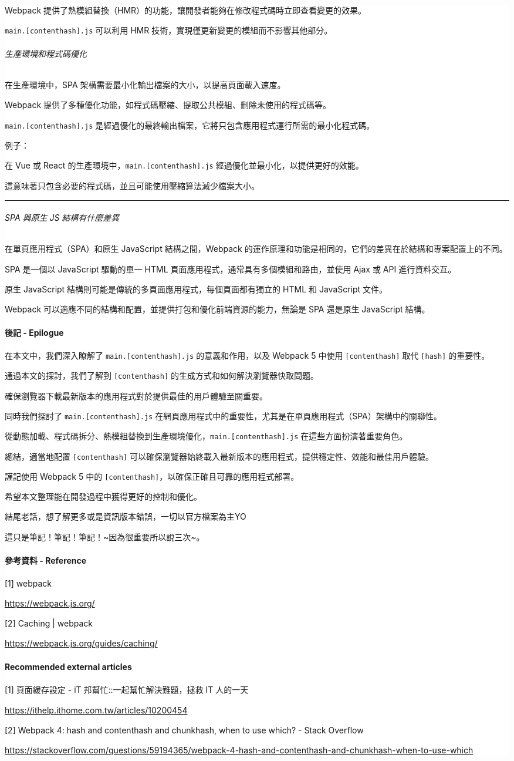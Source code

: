 Webpack 提供了熱模組替換（HMR）的功能，讓開發者能夠在修改程式碼時立即查看變更的效果。

`main.[contenthash].js` 可以利用 HMR 技術，實現僅更新變更的模組而不影響其他部分。

###### 生產環境和程式碼優化
在生產環境中，SPA 架構需要最小化輸出檔案的大小，以提高頁面載入速度。

Webpack 提供了多種優化功能，如程式碼壓縮、提取公共模組、刪除未使用的程式碼等。

`main.[contenthash].js` 是經過優化的最終輸出檔案，它將只包含應用程式運行所需的最小化程式碼。

例子：

在 Vue 或 React 的生產環境中，`main.[contenthash].js` 經過優化並最小化，以提供更好的效能。

這意味著只包含必要的程式碼，並且可能使用壓縮算法減少檔案大小。

---

###### SPA 與原生 JS 結構有什麼差異

在單頁應用程式（SPA）和原生 JavaScript 結構之間，Webpack 的運作原理和功能是相同的，它們的差異在於結構和專案配置上的不同。

SPA 是一個以 JavaScript 驅動的單一 HTML 頁面應用程式，通常具有多個模組和路由，並使用 Ajax 或 API 進行資料交互。

原生 JavaScript 結構則可能是傳統的多頁面應用程式，每個頁面都有獨立的 HTML 和 JavaScript 文件。

Webpack 可以適應不同的結構和配置，並提供打包和優化前端資源的能力，無論是 SPA 還是原生 JavaScript 結構。

#### 後記 - Epilogue
在本文中，我們深入瞭解了 `main.[contenthash].js` 的意義和作用，以及 Webpack 5 中使用 `[contenthash]` 取代 `[hash]` 的重要性。

通過本文的探討，我們了解到 `[contenthash]` 的生成方式和如何解決瀏覽器快取問題。

確保瀏覽器下載最新版本的應用程式對於提供最佳的用戶體驗至關重要。

同時我們探討了 `main.[contenthash].js` 在網頁應用程式中的重要性，尤其是在單頁應用程式（SPA）架構中的關聯性。

從動態加載、程式碼拆分、熱模組替換到生產環境優化，`main.[contenthash].js` 在這些方面扮演著重要角色。

總結，適當地配置 `[contenthash]` 可以確保瀏覽器始終載入最新版本的應用程式，提供穩定性、效能和最佳用戶體驗。

謹記使用 Webpack 5 中的 `[contenthash]`，以確保正確且可靠的應用程式部署。

希望本文整理能在開發過程中獲得更好的控制和優化。

結尾老話，想了解更多或是資訊版本錯誤，一切以官方檔案為主YO

這只是筆記！筆記！筆記！~因為很重要所以說三次~。

#### 參考資料 - Reference

[1] webpack

https://webpack.js.org/

[2] Caching | webpack

https://webpack.js.org/guides/caching/

#### Recommended external articles

[1] 頁面緩存設定 - iT 邦幫忙::一起幫忙解決難題，拯救 IT 人的一天

https://ithelp.ithome.com.tw/articles/10200454

[2] Webpack 4: hash and contenthash and chunkhash, when to use which? - Stack Overflow

https://stackoverflow.com/questions/59194365/webpack-4-hash-and-contenthash-and-chunkhash-when-to-use-which
